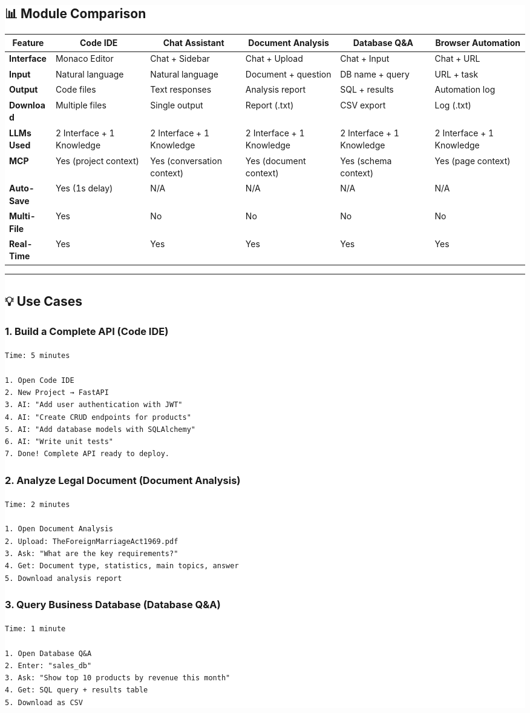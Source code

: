 ## 📊 Module Comparison

| Feature | Code IDE | Chat Assistant | Document Analysis | Database Q&A | Browser Automation |
|---------|----------|----------------|-------------------|--------------|-------------------|
| **Interface** | Monaco Editor | Chat + Sidebar | Chat + Upload | Chat + Input | Chat + URL |
| **Input** | Natural language | Natural language | Document + question | DB name + query | URL + task |
| **Output** | Code files | Text responses | Analysis report | SQL + results | Automation log |
| **Download** | Multiple files | Single output | Report (.txt) | CSV export | Log (.txt) |
| **LLMs Used** | 2 Interface + 1 Knowledge | 2 Interface + 1 Knowledge | 2 Interface + 1 Knowledge | 2 Interface + 1 Knowledge | 2 Interface + 1 Knowledge |
| **MCP** | Yes (project context) | Yes (conversation context) | Yes (document context) | Yes (schema context) | Yes (page context) |
| **Auto-Save** | Yes (1s delay) | N/A | N/A | N/A | N/A |
| **Multi-File** | Yes | No | No | No | No |
| **Real-Time** | Yes | Yes | Yes | Yes | Yes |

---

## 💡 Use Cases

### 1. Build a Complete API (Code IDE)
```
Time: 5 minutes

1. Open Code IDE
2. New Project → FastAPI
3. AI: "Add user authentication with JWT"
4. AI: "Create CRUD endpoints for products"
5. AI: "Add database models with SQLAlchemy"
6. AI: "Write unit tests"
7. Done! Complete API ready to deploy.
```

### 2. Analyze Legal Document (Document Analysis)
```
Time: 2 minutes

1. Open Document Analysis
2. Upload: TheForeignMarriageAct1969.pdf
3. Ask: "What are the key requirements?"
4. Get: Document type, statistics, main topics, answer
5. Download analysis report
```

### 3. Query Business Database (Database Q&A)
```
Time: 1 minute

1. Open Database Q&A
2. Enter: "sales_db"
3. Ask: "Show top 10 products by revenue this month"
4. Get: SQL query + results table
5. Download as CSV
```
